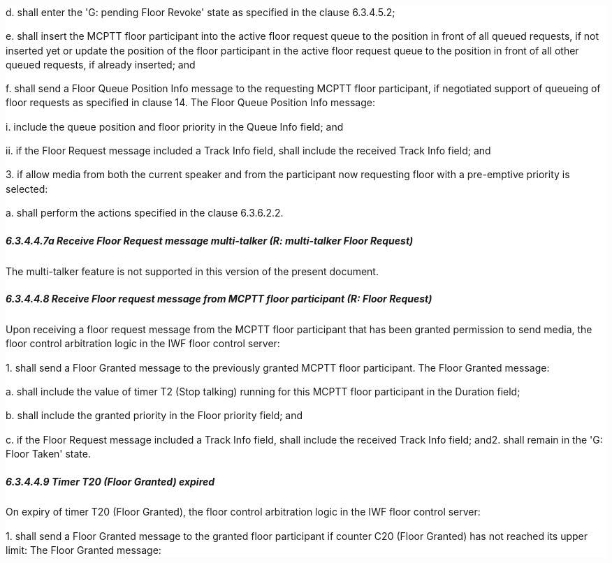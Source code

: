 d\. shall enter the \'G: pending Floor Revoke\' state as specified in
the clause 6.3.4.5.2;

e\. shall insert the MCPTT floor participant into the active floor
request queue to the position in front of all queued requests, if not
inserted yet or update the position of the floor participant in the
active floor request queue to the position in front of all other queued
requests, if already inserted; and

f\. shall send a Floor Queue Position Info message to the requesting
MCPTT floor participant, if negotiated support of queueing of floor
requests as specified in clause 14. The Floor Queue Position Info
message:

i\. include the queue position and floor priority in the Queue Info
field; and

ii\. if the Floor Request message included a Track Info field, shall
include the received Track Info field; and

3\. if allow media from both the current speaker and from the
participant now requesting floor with a pre-emptive priority is
selected:

a\. shall perform the actions specified in the clause 6.3.6.2.2.

##### 6.3.4.4.7a Receive Floor Request message multi-talker (R: multi-talker Floor Request)

The multi-talker feature is not supported in this version of the present
document.

##### 6.3.4.4.8 Receive Floor request message from MCPTT floor participant (R: Floor Request)

Upon receiving a floor request message from the MCPTT floor participant
that has been granted permission to send media, the floor control
arbitration logic in the IWF floor control server:

1\. shall send a Floor Granted message to the previously granted MCPTT
floor participant. The Floor Granted message:

a\. shall include the value of timer T2 (Stop talking) running for this
MCPTT floor participant in the Duration field;

b\. shall include the granted priority in the Floor priority field; and

c\. if the Floor Request message included a Track Info field, shall
include the received Track Info field; and2. shall remain in the \'G:
Floor Taken\' state.

##### 6.3.4.4.9 Timer T20 (Floor Granted) expired

On expiry of timer T20 (Floor Granted), the floor control arbitration
logic in the IWF floor control server:

1\. shall send a Floor Granted message to the granted floor participant
if counter C20 (Floor Granted) has not reached its upper limit: The
Floor Granted message:
